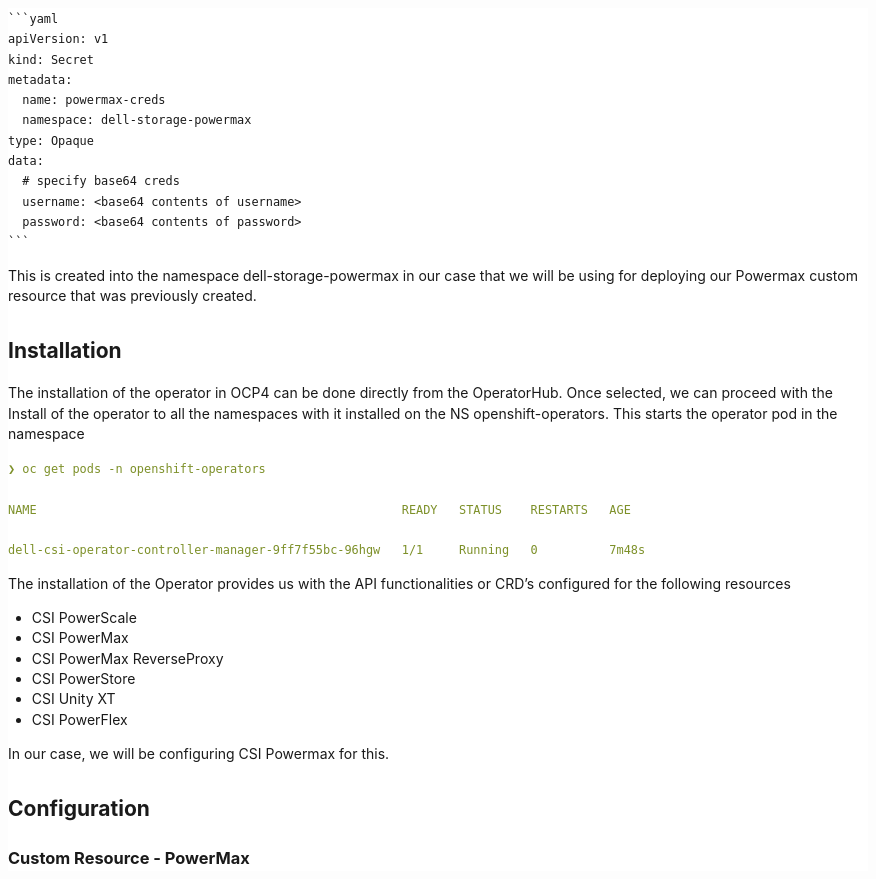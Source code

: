     ```yaml
    apiVersion: v1
    kind: Secret
    metadata:
      name: powermax-creds
      namespace: dell-storage-powermax
    type: Opaque
    data:
      # specify base64 creds 
      username: <base64 contents of username>
      password: <base64 contents of password>
    ```

This is created into the namespace dell-storage-powermax in our case that we will be using for deploying our Powermax custom resource that was previously created. 

## Installation

The installation of the operator in OCP4 can be done directly from the OperatorHub. Once selected, we can proceed with the Install of the operator to all the namespaces with it installed on the NS openshift-operators. This starts the operator pod in the namespace

```yaml
❯ oc get pods -n openshift-operators
 
NAME                                                   READY   STATUS    RESTARTS   AGE
 
dell-csi-operator-controller-manager-9ff7f55bc-96hgw   1/1     Running   0          7m48s
```

The installation of the Operator provides us with the API functionalities or CRD’s configured for the following resources
- CSI PowerScale
- CSI PowerMax
- CSI PowerMax ReverseProxy
- CSI PowerStore
- CSI Unity XT
- CSI PowerFlex

In our case, we will be configuring CSI Powermax for this. 

## Configuration

### Custom Resource - PowerMax